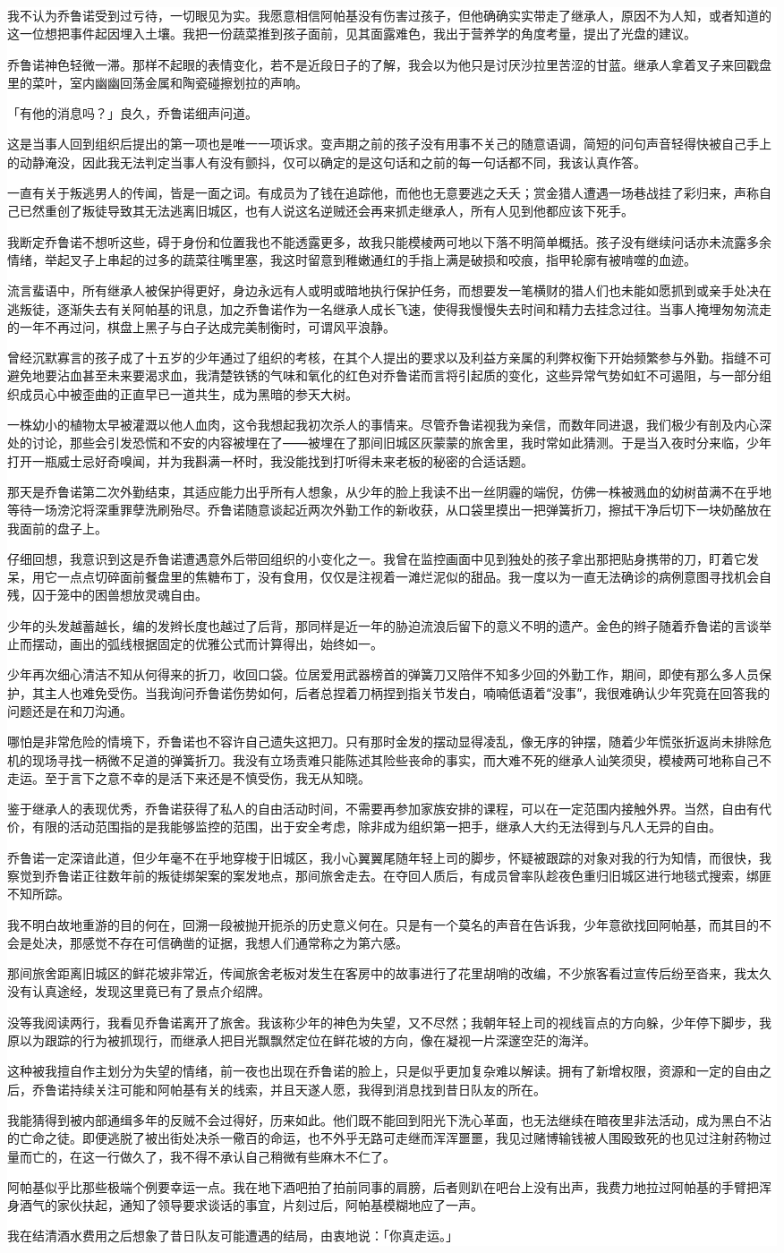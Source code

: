 我不认为乔鲁诺受到过亏待，一切眼见为实。我愿意相信阿帕基没有伤害过孩子，但他确确实实带走了继承人，原因不为人知，或者知道的这一位想把事件起因埋入土壤。我把一份蔬菜推到孩子面前，见其面露难色，我出于营养学的角度考量，提出了光盘的建议。

乔鲁诺神色轻微一滞。那样不起眼的表情变化，若不是近段日子的了解，我会以为他只是讨厌沙拉里苦涩的甘蓝。继承人拿着叉子来回戳盘里的菜叶，室内幽幽回荡金属和陶瓷碰擦划拉的声响。

「有他的消息吗？」良久，乔鲁诺细声问道。

这是当事人回到组织后提出的第一项也是唯一一项诉求。变声期之前的孩子没有用事不关己的随意语调，简短的问句声音轻得快被自己手上的动静淹没，因此我无法判定当事人有没有颤抖，仅可以确定的是这句话和之前的每一句话都不同，我该认真作答。

一直有关于叛逃男人的传闻，皆是一面之词。有成员为了钱在追踪他，而他也无意要逃之夭夭；赏金猎人遭遇一场巷战挂了彩归来，声称自己已然重创了叛徒导致其无法逃离旧城区，也有人说这名逆贼还会再来抓走继承人，所有人见到他都应该下死手。

我断定乔鲁诺不想听这些，碍于身份和位置我也不能透露更多，故我只能模棱两可地以下落不明简单概括。孩子没有继续问话亦未流露多余情绪，举起叉子上串起的过多的蔬菜往嘴里塞，我这时留意到稚嫩通红的手指上满是破损和咬痕，指甲轮廓有被啃噬的血迹。

流言蜚语中，所有继承人被保护得更好，身边永远有人或明或暗地执行保护任务，而想要发一笔横财的猎人们也未能如愿抓到或亲手处决在逃叛徒，逐渐失去有关阿帕基的讯息，加之乔鲁诺作为一名继承人成长飞速，使得我慢慢失去时间和精力去挂念过往。当事人掩埋匆匆流走的一年不再过问，棋盘上黑子与白子达成完美制衡时，可谓风平浪静。

曾经沉默寡言的孩子成了十五岁的少年通过了组织的考核，在其个人提出的要求以及利益方亲属的利弊权衡下开始频繁参与外勤。指缝不可避免地要沾血甚至未来要渴求血，我清楚铁锈的气味和氧化的红色对乔鲁诺而言将引起质的变化，这些异常气势如虹不可遏阻，与一部分组织成员心中被歪曲的正直早已一道共生，成为黑暗的参天大树。

一株幼小的植物太早被灌溉以他人血肉，这令我想起我初次杀人的事情来。尽管乔鲁诺视我为亲信，而数年同进退，我们极少有剖及内心深处的讨论，那些会引发恐慌和不安的内容被埋在了——被埋在了那间旧城区灰蒙蒙的旅舍里，我时常如此猜测。于是当入夜时分来临，少年打开一瓶威士忌好奇嗅闻，并为我斟满一杯时，我没能找到打听得未来老板的秘密的合适话题。

那天是乔鲁诺第二次外勤结束，其适应能力出乎所有人想象，从少年的脸上我读不出一丝阴霾的端倪，仿佛一株被溅血的幼树苗满不在乎地等待一场滂沱将深重罪孽洗刷殆尽。乔鲁诺随意谈起近两次外勤工作的新收获，从口袋里摸出一把弹簧折刀，擦拭干净后切下一块奶酪放在我面前的盘子上。

仔细回想，我意识到这是乔鲁诺遭遇意外后带回组织的小变化之一。我曾在监控画面中见到独处的孩子拿出那把贴身携带的刀，盯着它发呆，用它一点点切碎面前餐盘里的焦糖布丁，没有食用，仅仅是注视着一滩烂泥似的甜品。我一度以为一直无法确诊的病例意图寻找机会自残，囚于笼中的困兽想放灵魂自由。

少年的头发越蓄越长，编的发辫长度也越过了后背，那同样是近一年的胁迫流浪后留下的意义不明的遗产。金色的辫子随着乔鲁诺的言谈举止而摆动，画出的弧线根据固定的优雅公式而计算得出，始终如一。

少年再次细心清洁不知从何得来的折刀，收回口袋。位居爱用武器榜首的弹簧刀又陪伴不知多少回的外勤工作，期间，即使有那么多人员保护，其主人也难免受伤。当我询问乔鲁诺伤势如何，后者总捏着刀柄捏到指关节发白，喃喃低语着“没事”，我很难确认少年究竟在回答我的问题还是在和刀沟通。

哪怕是非常危险的情境下，乔鲁诺也不容许自己遗失这把刀。只有那时金发的摆动显得凌乱，像无序的钟摆，随着少年慌张折返尚未排除危机的现场寻找一柄微不足道的弹簧折刀。我没有立场责难只能陈述其险些丧命的事实，而大难不死的继承人讪笑须臾，模棱两可地称自己不走运。至于言下之意不幸的是活下来还是不慎受伤，我无从知晓。

鉴于继承人的表现优秀，乔鲁诺获得了私人的自由活动时间，不需要再参加家族安排的课程，可以在一定范围内接触外界。当然，自由有代价，有限的活动范围指的是我能够监控的范围，出于安全考虑，除非成为组织第一把手，继承人大约无法得到与凡人无异的自由。

乔鲁诺一定深谙此道，但少年毫不在乎地穿梭于旧城区，我小心翼翼尾随年轻上司的脚步，怀疑被跟踪的对象对我的行为知情，而很快，我察觉到乔鲁诺正往数年前的叛徒绑架案的案发地点，那间旅舍走去。在夺回人质后，有成员曾率队趁夜色重归旧城区进行地毯式搜索，绑匪不知所踪。

我不明白故地重游的目的何在，回溯一段被抛开扼杀的历史意义何在。只是有一个莫名的声音在告诉我，少年意欲找回阿帕基，而其目的不会是处决，那感觉不存在可信确凿的证据，我想人们通常称之为第六感。

那间旅舍距离旧城区的鲜花坡非常近，传闻旅舍老板对发生在客房中的故事进行了花里胡哨的改编，不少旅客看过宣传后纷至沓来，我太久没有认真途经，发现这里竟已有了景点介绍牌。

没等我阅读两行，我看见乔鲁诺离开了旅舍。我该称少年的神色为失望，又不尽然；我朝年轻上司的视线盲点的方向躲，少年停下脚步，我原以为跟踪的行为被抓现行，而继承人把目光飘飘然定位在鲜花坡的方向，像在凝视一片深邃空茫的海洋。

这种被我擅自作主划分为失望的情绪，前一夜也出现在乔鲁诺的脸上，只是似乎更加复杂难以解读。拥有了新增权限，资源和一定的自由之后，乔鲁诺持续关注可能和阿帕基有关的线索，并且天遂人愿，我得到消息找到昔日队友的所在。

我能猜得到被内部通缉多年的反贼不会过得好，历来如此。他们既不能回到阳光下洗心革面，也无法继续在暗夜里非法活动，成为黑白不沾的亡命之徒。即便逃脱了被出街处决杀一儆百的命运，也不外乎无路可走继而浑浑噩噩，我见过赌博输钱被人围殴致死的也见过注射药物过量而亡的，在这一行做久了，我不得不承认自己稍微有些麻木不仁了。

阿帕基似乎比那些极端个例要幸运一点。我在地下酒吧拍了拍前同事的肩膀，后者则趴在吧台上没有出声，我费力地拉过阿帕基的手臂把浑身酒气的家伙扶起，通知了领导要求谈话的事宜，片刻过后，阿帕基模糊地应了一声。

我在结清酒水费用之后想象了昔日队友可能遭遇的结局，由衷地说：「你真走运。」
